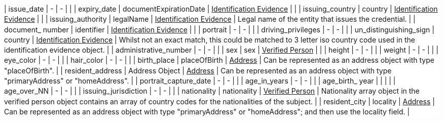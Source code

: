 | issue_date                     | -                             | -                                                          |                                                                                                                                 |
| expiry_date                    | documentExpirationDate        | [Identification Evidence](#identification-evidence-object) |                                                                                                                                 |
| issuing_country                | country                       | [Identification Evidence](#identification-evidence-object) |                                                                                                                                 |
| issuing_authority              | legalName                     | [Identification Evidence](#identification-evidence-object) | Legal name of the entity that issues the credential.                                                                            |
| document_  number              | identifier                    | [Identification Evidence](#identification-evidence-object) |                                                                                                                                 |
| portrait                       | -                             | -                                                          |                                                                                                                                 |
| driving_privileges             | -                             | -                                                          |                                                                                                                                 |
| un_distinguishing_sign         | country                       | [Identification Evidence](#identification-evidence-object) | Whilst not an exact match, this could be matched to 3 letter iso country code used in the identification evidence object.       |
| administrative_number          | -                             | -                                                          |                                                                                                                                 |
| sex                            | sex                           | [Verified Person](verified-person-abstract-data-model)     |                                                                                                                                 |
| height                         | -                             | -                                                          |                                                                                                                                 |
| weight                         | -                             | -                                                          |                                                                                                                                 |
| eye_color                      | -                             | -                                                          |                                                                                                                                 |
| hair_color                     | -                             | -                                                          |                                                                                                                                 |
| birth_place                    | placeOfBirth                  | [Address](#address-object)                                 | Can be represented as an address object with type "placeOfBirth".                                                               |
| resident_address               | Address Object                | [Address](#address-object)                                 | Can be represented as an address object with type "primaryAddress" or "homeAddress".                                            |
| portrait_capture_date          | -                             | -                                                          |                                                                                                                                 |
| age_in_years                   | -                             | -                                                          |                                                                                                                                 |
| age_birth_ year                |                               |                                                            |                                                                                                                                 |
| age_over_NN                    | -                             | -                                                          |                                                                                                                                 |
| issuing_jurisdiction           | -                             | -                                                          |                                                                                                                                 |
| nationality                    | nationality                   | [Verified Person](verified-person-abstract-data-model)     | Nationality array object in the verified person object contains an array of country codes for the nationalities of the subject. |
| resident_city                  | locality                      | [Address](#address-object)                                 | Can be represented as an address object with type "primaryAddress" or "homeAddress"; and then use the locality field.           |